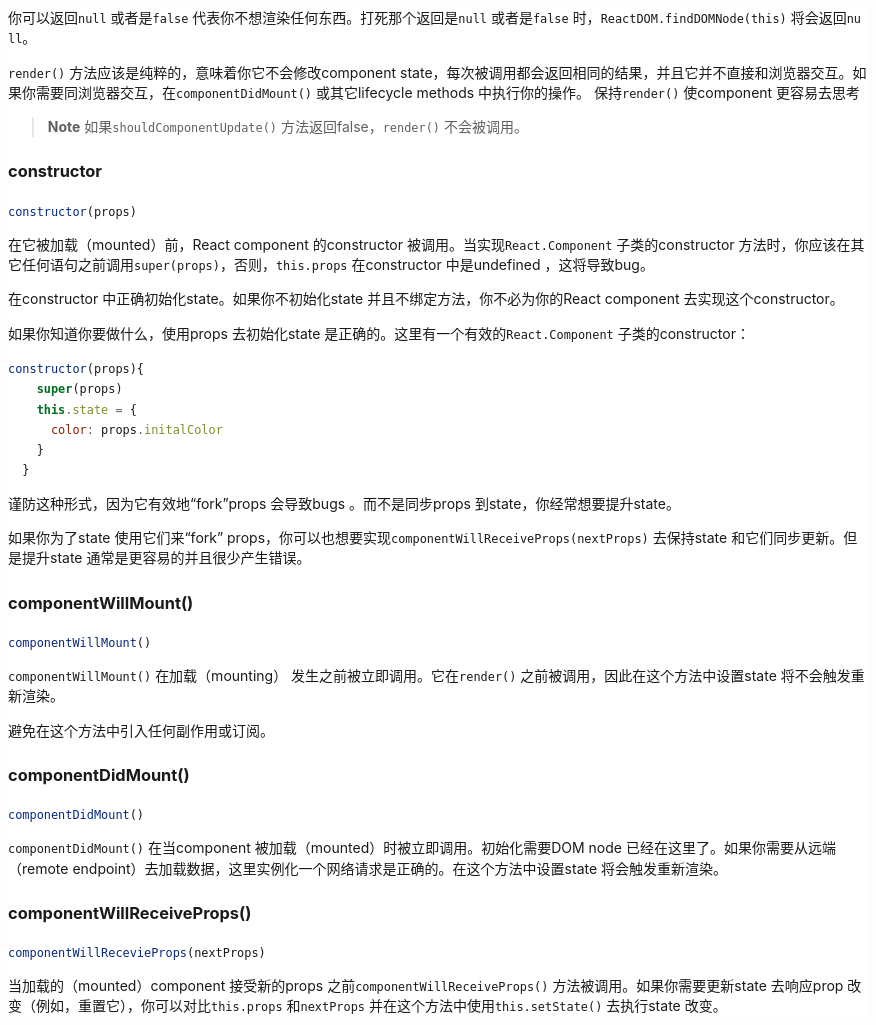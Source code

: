 你可以返回`null` 或者是`false` 代表你不想渲染任何东西。打死那个返回是`null` 或者是`false` 时，`ReactDOM.findDOMNode(this)` 将会返回`null`。

`render()` 方法应该是纯粹的，意味着你它不会修改component state，每次被调用都会返回相同的结果，并且它并不直接和浏览器交互。如果你需要同浏览器交互，在`componentDidMount()` 或其它lifecycle methods 中执行你的操作。 保持`render()` 使component 更容易去思考

>**Note**
如果`shouldComponentUpdate()` 方法返回false，`render()` 不会被调用。

### constructor

```jsx
constructor(props)
```
在它被加载（mounted）前，React component 的constructor 被调用。当实现`React.Component` 子类的constructor 方法时，你应该在其它任何语句之前调用`super(props)`，否则，`this.props` 在constructor 中是undefined ，这将导致bug。

在constructor 中正确初始化state。如果你不初始化state 并且不绑定方法，你不必为你的React component 去实现这个constructor。

如果你知道你要做什么，使用props 去初始化state 是正确的。这里有一个有效的`React.Component` 子类的constructor：
```jsx
constructor(props){
    super(props)
    this.state = {
      color: props.initalColor
    }
  }
```
谨防这种形式，因为它有效地“fork”props 会导致bugs 。而不是同步props 到state，你经常想要提升state。

如果你为了state 使用它们来“fork” props，你可以也想要实现`componentWillReceiveProps(nextProps)` 去保持state 和它们同步更新。但是提升state 通常是更容易的并且很少产生错误。

### componentWillMount()

```jsx
componentWillMount()
```
`componentWillMount()` 在加载（mounting） 发生之前被立即调用。它在`render()` 之前被调用，因此在这个方法中设置state 将不会触发重新渲染。

避免在这个方法中引入任何副作用或订阅。

### componentDidMount()

```jsx
componentDidMount()
```
`componentDidMount()` 在当component 被加载（mounted）时被立即调用。初始化需要DOM node 已经在这里了。如果你需要从远端（remote endpoint）去加载数据，这里实例化一个网络请求是正确的。在这个方法中设置state 将会触发重新渲染。

### componentWillReceiveProps()

```jsx
componentWillRecevieProps(nextProps)
```
当加载的（mounted）component 接受新的props 之前`componentWillReceiveProps()` 方法被调用。如果你需要更新state 去响应prop 改变（例如，重置它），你可以对比`this.props` 和`nextProps` 并在这个方法中使用`this.setState()` 去执行state 改变。
